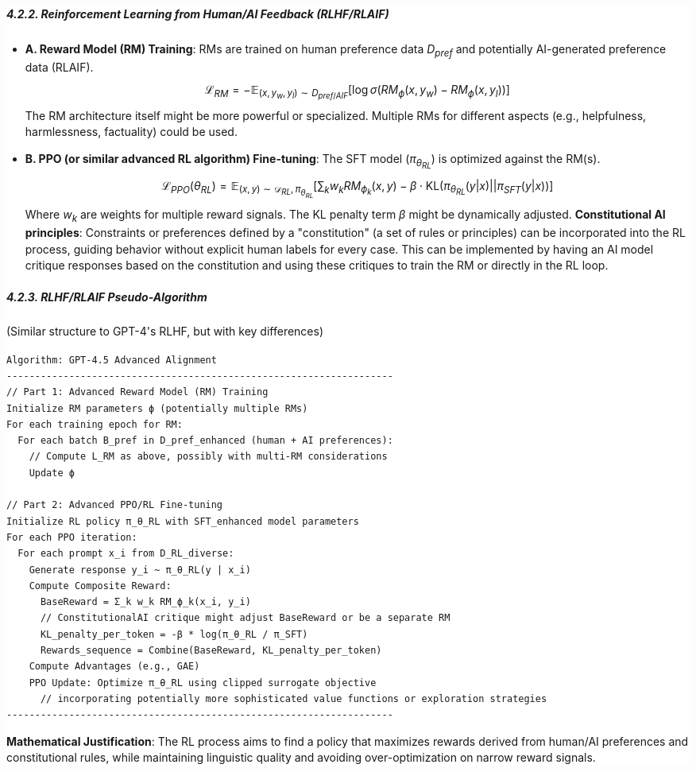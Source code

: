 ##### 4.2.2. Reinforcement Learning from Human/AI Feedback (RLHF/RLAIF)
*   **A. Reward Model (RM) Training**:
    RMs are trained on human preference data $D_{pref}$ and potentially AI-generated preference data (RLAIF).
    $$ \mathcal{L}_{RM} = - \mathbb{E}_{(x, y_w, y_l) \sim D_{pref/AIF}} \left[ \log \sigma \left( RM_{\phi}(x, y_w) - RM_{\phi}(x, y_l) \right) \right] $$
    The RM architecture itself might be more powerful or specialized. Multiple RMs for different aspects (e.g., helpfulness, harmlessness, factuality) could be used.

*   **B. PPO (or similar advanced RL algorithm) Fine-tuning**:
    The SFT model ($\pi_{\theta_{RL}}$) is optimized against the RM(s).
    $$ \mathcal{L}_{PPO}(\theta_{RL}) = \mathbb{E}_{(x,y) \sim \mathcal{D}_{RL}, \pi_{\theta_{RL}}} \left[ \sum_k w_k RM_{\phi_k}(x, y) - \beta \cdot \text{KL}(\pi_{\theta_{RL}}(y|x) || \pi_{SFT}(y|x)) \right] $$
    Where $w_k$ are weights for multiple reward signals.
    The KL penalty term $\beta$ might be dynamically adjusted.
    **Constitutional AI principles**: Constraints or preferences defined by a "constitution" (a set of rules or principles) can be incorporated into the RL process, guiding behavior without explicit human labels for every case. This can be implemented by having an AI model critique responses based on the constitution and using these critiques to train the RM or directly in the RL loop.

##### 4.2.3. RLHF/RLAIF Pseudo-Algorithm
(Similar structure to GPT-4's RLHF, but with key differences)
```
Algorithm: GPT-4.5 Advanced Alignment
--------------------------------------------------------------------
// Part 1: Advanced Reward Model (RM) Training
Initialize RM parameters ϕ (potentially multiple RMs)
For each training epoch for RM:
  For each batch B_pref in D_pref_enhanced (human + AI preferences):
    // Compute L_RM as above, possibly with multi-RM considerations
    Update ϕ

// Part 2: Advanced PPO/RL Fine-tuning
Initialize RL policy π_θ_RL with SFT_enhanced model parameters
For each PPO iteration:
  For each prompt x_i from D_RL_diverse:
    Generate response y_i ~ π_θ_RL(y | x_i)
    Compute Composite Reward:
      BaseReward = Σ_k w_k RM_ϕ_k(x_i, y_i)
      // ConstitutionalAI critique might adjust BaseReward or be a separate RM
      KL_penalty_per_token = -β * log(π_θ_RL / π_SFT)
      Rewards_sequence = Combine(BaseReward, KL_penalty_per_token)
    Compute Advantages (e.g., GAE)
    PPO Update: Optimize π_θ_RL using clipped surrogate objective
      // incorporating potentially more sophisticated value functions or exploration strategies
--------------------------------------------------------------------
```
**Mathematical Justification**: The RL process aims to find a policy that maximizes rewards derived from human/AI preferences and constitutional rules, while maintaining linguistic quality and avoiding over-optimization on narrow reward signals.

